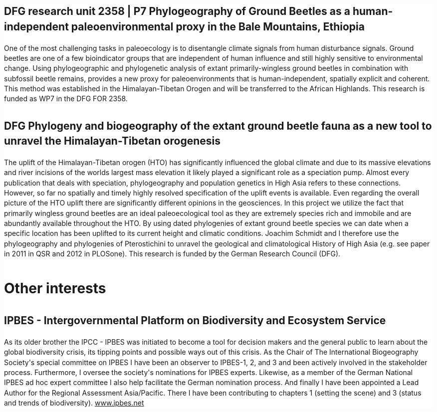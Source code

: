 ## DFG research unit 2358 | P7 Phylogeography of Ground Beetles as a human-independent paleoenvironmental proxy in the Bale Mountains, Ethiopia
One of the most challenging tasks in paleoecology is to disentangle climate signals from human disturbance signals. Ground beetles are one of a few bioindicator groups that are independent of human influence and still highly sensitive to environmental change. Using phylogeographic and phylogenetic analysis of extant primarily-wingless ground beetles in combination with subfossil beetle remains, provides a new proxy for paleoenvironments that is human-independent, spatially explicit and coherent. This method was established in the Himalayan-Tibetan Orogen and will be transferred to the African Highlands. This research is funded as WP7 in the DFG FOR 2358.

## DFG Phylogeny and biogeography of the extant ground beetle fauna as a new tool to unravel the Himalayan-Tibetan orogenesis 
The uplift of the Himalayan-Tibetan orogen (HTO) has significantly influenced the global climate and due to its massive elevations and river incisions of the worlds largest mass elevation it likely played a significant role as a speciation pump. Almost every publication that deals with speciation, phylogeography and population genetics in High Asia refers to these connections. However, so far no spatially and timely highly resolved specification of the uplift events is available. Even regarding the overall picture of the HTO uplift there are significantly different opinions in the geosciences. In this project we utilize the fact that primarily wingless ground beetles are an ideal paleoecological tool as they are extremely species rich and immobile and are abundantly available throughout the HTO. By using dated phylogenies of extant ground beetle species we can date when a specific location has been uplifted to its current height and climatic conditions. Joachim Schmidt and I therefore use the phylogeography and phylogenies of Pterostichini to unravel the geological and climatological History of High Asia (e.g. see paper in 2011 in QSR and 2012 in PLOSone). This research is funded by the German Research Council (DFG).
 
# Other interests
## IPBES - Intergovernmental Platform on Biodiversity and Ecosystem Service
As its older brother the IPCC - IPBES was initiated to become a tool for decision makers and the general public to learn about the global biodiversity crisis, its tipping points and possible ways out of this crisis. As the Chair of The International Biogeography  Society's special committee on IPBES I have been an observer to IPBES-1, 2, and 3 and been actively involved in the stakeholder process. Furthermore, I oversee the society's nominations for IPBES experts. Likewise, as a member of the German National IPBES ad hoc expert committee I also help facilitate the German nomination process. And finally I have been appointed a Lead Author for the Regional Assessment Asia/Pacific. There I have been contributing to chapters 1 (setting the scene) and 3 (status and trends of biodiversity). www.ipbes.net
